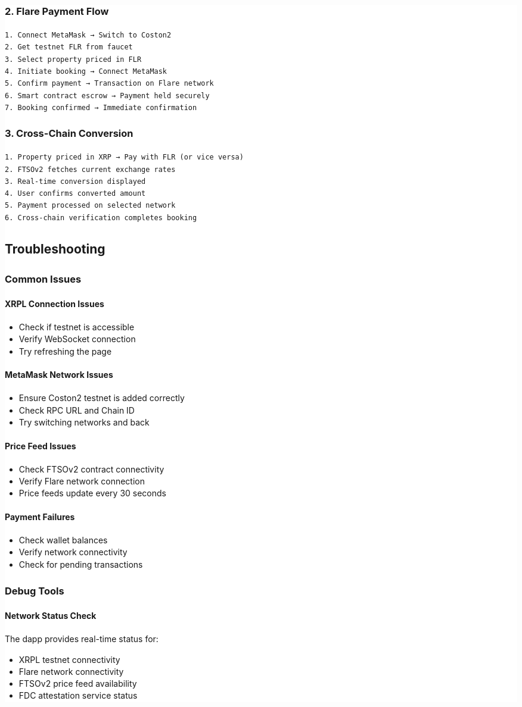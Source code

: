 ### 2. Flare Payment Flow
```
1. Connect MetaMask → Switch to Coston2
2. Get testnet FLR from faucet
3. Select property priced in FLR
4. Initiate booking → Connect MetaMask
5. Confirm payment → Transaction on Flare network
6. Smart contract escrow → Payment held securely
7. Booking confirmed → Immediate confirmation
```

### 3. Cross-Chain Conversion
```
1. Property priced in XRP → Pay with FLR (or vice versa)
2. FTSOv2 fetches current exchange rates
3. Real-time conversion displayed
4. User confirms converted amount
5. Payment processed on selected network
6. Cross-chain verification completes booking
```

## Troubleshooting

### Common Issues

#### XRPL Connection Issues
- Check if testnet is accessible
- Verify WebSocket connection
- Try refreshing the page

#### MetaMask Network Issues
- Ensure Coston2 testnet is added correctly
- Check RPC URL and Chain ID
- Try switching networks and back

#### Price Feed Issues
- Check FTSOv2 contract connectivity
- Verify Flare network connection
- Price feeds update every 30 seconds

#### Payment Failures
- Check wallet balances
- Verify network connectivity
- Check for pending transactions

### Debug Tools

#### Network Status Check
The dapp provides real-time status for:
- XRPL testnet connectivity
- Flare network connectivity
- FTSOv2 price feed availability
- FDC attestation service status
